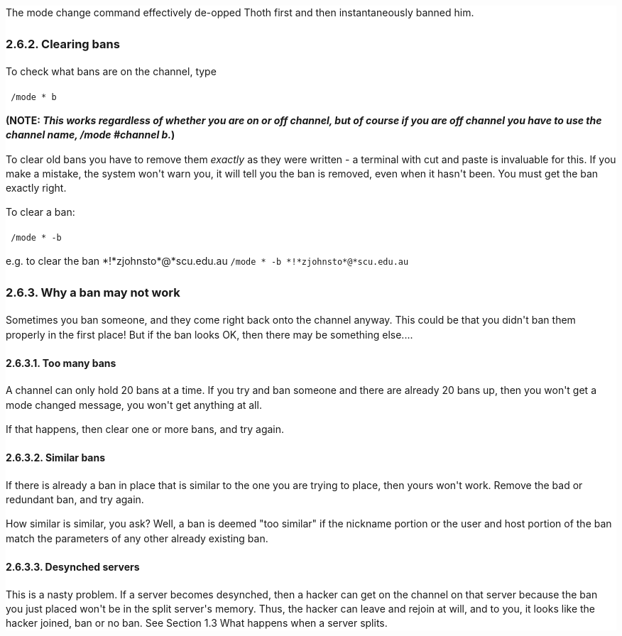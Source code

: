 The mode change command effectively de-opped Thoth first and then
instantaneously banned him.

### 2.6.2. Clearing bans

To check what bans are on the channel, type

     /mode * b 

**(NOTE: _This works regardless of whether you are on or off channel, but of
course if you are off channel you have to use the channel name, /mode #channel
b._)**

To clear old bans you have to remove them *exactly* as they were written - a
terminal with cut and paste is invaluable for this. If you make a mistake, the
system won't warn you, it will tell you the ban is removed, even when it
hasn't been. You must get the ban exactly right.

To clear a ban:

     /mode * -b

e.g.  to clear the ban \*!\*zjohnsto\*@\*scu.edu.au
`/mode * -b *!*zjohnsto*@*scu.edu.au`

### 2.6.3. Why a ban may not work

Sometimes you ban someone, and they come right back onto the channel anyway.
This could be that you didn't ban them properly in the first place! But if the
ban looks OK, then there may be something else....

#### 2.6.3.1. Too many bans

A channel can only hold 20 bans at a time. If you try and ban someone and
there are already 20 bans up, then you won't get a mode changed message, you
won't get anything at all.

If that happens, then clear one or more bans, and try again.

####  2.6.3.2. Similar bans

If there is already a ban in place that is similar to the one you are trying
to place, then yours won't work. Remove the bad or redundant ban, and try
again.

How similar is similar, you ask? Well, a ban is deemed "too similar" if the
nickname portion or the user and host portion of the ban match the parameters
of any other already existing ban.

#### 2.6.3.3. Desynched servers

This is a nasty problem. If a server becomes desynched, then a hacker can get
on the channel on that server because the ban you just placed won't be in the
split server's memory. Thus, the hacker can leave and rejoin at will, and to
you, it looks like the hacker joined, ban or no ban. See Section 1.3 What
happens when a server splits.
